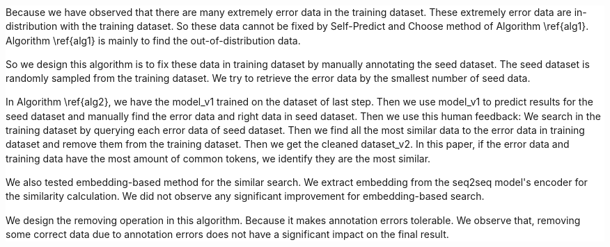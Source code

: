 Because we have observed that there are many extremely error data in the training dataset. These extremely error data are in-distribution with the training dataset. So these data cannot be fixed by Self-Predict and Choose method of Algorithm \ref{alg1}. Algorithm \ref{alg1} is mainly to find the out-of-distribution data.


So we design this algorithm is to fix these data in training dataset by manually annotating the seed dataset. The seed dataset is randomly sampled from the training dataset. We try to retrieve the error data by the smallest number of seed data.

In Algorithm \ref{alg2}, we have the model\_v1 trained on the dataset of last step. Then we use model\_v1 to predict results for the seed dataset and manually find the error data and right data in seed dataset. Then we use this human feedback: We search in the training dataset by querying each error data of seed dataset. Then we find all the most similar data to the error data in training dataset and remove them from the training dataset. Then we get the cleaned dataset\_v2. In this paper, if the error data and training data have the most amount of common tokens, we identify they are the most similar.

We also tested embedding-based method for the similar search. We extract embedding from the seq2seq model's encoder for the similarity calculation. We did not observe any significant improvement for embedding-based search.

We design the removing operation in this algorithm. Because it makes annotation errors tolerable. We observe that, removing some correct data due to annotation errors does not have a significant impact on the final result.
